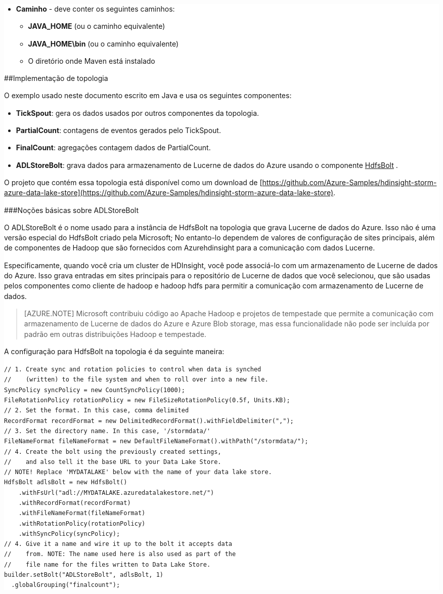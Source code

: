 * __Caminho__ - deve conter os seguintes caminhos:

    * __JAVA\_HOME__ (ou o caminho equivalente)
    
    * __JAVA\_HOME\bin__ (ou o caminho equivalente)
    
    * O diretório onde Maven está instalado

##<a name="topology-implementation"></a>Implementação de topologia

O exemplo usado neste documento escrito em Java e usa os seguintes componentes:

* __TickSpout__: gera os dados usados por outros componentes da topologia.

* __PartialCount__: contagens de eventos gerados pelo TickSpout.

* __FinalCount__: agregações contagem dados de PartialCount.

* __ADLStoreBolt__: grava dados para armazenamento de Lucerne de dados do Azure usando o componente [HdfsBolt](http://storm.apache.org/javadoc/apidocs/org/apache/storm/hdfs/bolt/HdfsBolt.html) .

O projeto que contém essa topologia está disponível como um download de [https://github.com/Azure-Samples/hdinsight-storm-azure-data-lake-store](https://github.com/Azure-Samples/hdinsight-storm-azure-data-lake-store).

###<a name="understanding-adlstorebolt"></a>Noções básicas sobre ADLStoreBolt

O ADLStoreBolt é o nome usado para a instância de HdfsBolt na topologia que grava Lucerne de dados do Azure. Isso não é uma versão especial do HdfsBolt criado pela Microsoft; No entanto-lo dependem de valores de configuração de sites principais, além de componentes de Hadoop que são fornecidos com Azurehdinsight para a comunicação com dados Lucerne.

Especificamente, quando você cria um cluster de HDInsight, você pode associá-lo com um armazenamento de Lucerne de dados do Azure. Isso grava entradas em sites principais para o repositório de Lucerne de dados que você selecionou, que são usadas pelos componentes como cliente de hadoop e hadoop hdfs para permitir a comunicação com armazenamento de Lucerne de dados.

> [AZURE.NOTE] Microsoft contribuiu código ao Apache Hadoop e projetos de tempestade que permite a comunicação com armazenamento de Lucerne de dados do Azure e Azure Blob storage, mas essa funcionalidade não pode ser incluída por padrão em outras distribuições Hadoop e tempestade.

A configuração para HdfsBolt na topologia é da seguinte maneira:

    // 1. Create sync and rotation policies to control when data is synched
    //    (written) to the file system and when to roll over into a new file.
    SyncPolicy syncPolicy = new CountSyncPolicy(1000);
    FileRotationPolicy rotationPolicy = new FileSizeRotationPolicy(0.5f, Units.KB);
    // 2. Set the format. In this case, comma delimited
    RecordFormat recordFormat = new DelimitedRecordFormat().withFieldDelimiter(",");
    // 3. Set the directory name. In this case, '/stormdata/'
    FileNameFormat fileNameFormat = new DefaultFileNameFormat().withPath("/stormdata/");
    // 4. Create the bolt using the previously created settings,
    //    and also tell it the base URL to your Data Lake Store.
    // NOTE! Replace 'MYDATALAKE' below with the name of your data lake store.
    HdfsBolt adlsBolt = new HdfsBolt()
        .withFsUrl("adl://MYDATALAKE.azuredatalakestore.net/")
        .withRecordFormat(recordFormat)
        .withFileNameFormat(fileNameFormat)
        .withRotationPolicy(rotationPolicy)
        .withSyncPolicy(syncPolicy);
    // 4. Give it a name and wire it up to the bolt it accepts data
    //    from. NOTE: The name used here is also used as part of the
    //    file name for the files written to Data Lake Store.
    builder.setBolt("ADLStoreBolt", adlsBolt, 1)
      .globalGrouping("finalcount");
      